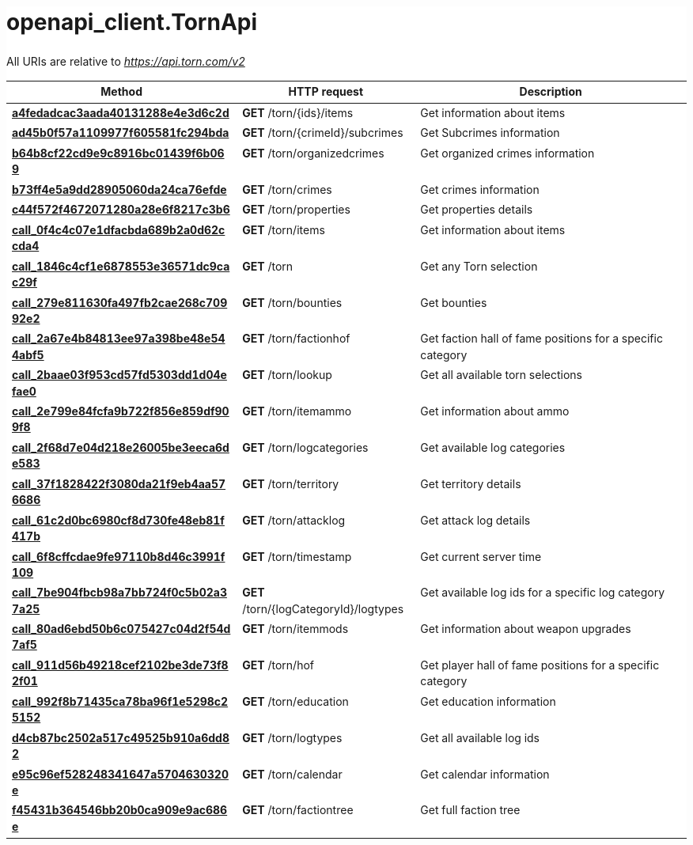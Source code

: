 # openapi_client.TornApi

All URIs are relative to *https://api.torn.com/v2*

Method | HTTP request | Description
------------- | ------------- | -------------
[**a4fedadcac3aada40131288e4e3d6c2d**](TornApi.md#a4fedadcac3aada40131288e4e3d6c2d) | **GET** /torn/{ids}/items | Get information about items
[**ad45b0f57a1109977f605581fc294bda**](TornApi.md#ad45b0f57a1109977f605581fc294bda) | **GET** /torn/{crimeId}/subcrimes | Get Subcrimes information
[**b64b8cf22cd9e9c8916bc01439f6b069**](TornApi.md#b64b8cf22cd9e9c8916bc01439f6b069) | **GET** /torn/organizedcrimes | Get organized crimes information
[**b73ff4e5a9dd28905060da24ca76efde**](TornApi.md#b73ff4e5a9dd28905060da24ca76efde) | **GET** /torn/crimes | Get crimes information
[**c44f572f4672071280a28e6f8217c3b6**](TornApi.md#c44f572f4672071280a28e6f8217c3b6) | **GET** /torn/properties | Get properties details
[**call_0f4c4c07e1dfacbda689b2a0d62ccda4**](TornApi.md#call_0f4c4c07e1dfacbda689b2a0d62ccda4) | **GET** /torn/items | Get information about items
[**call_1846c4cf1e6878553e36571dc9cac29f**](TornApi.md#call_1846c4cf1e6878553e36571dc9cac29f) | **GET** /torn | Get any Torn selection
[**call_279e811630fa497fb2cae268c70992e2**](TornApi.md#call_279e811630fa497fb2cae268c70992e2) | **GET** /torn/bounties | Get bounties
[**call_2a67e4b84813ee97a398be48e544abf5**](TornApi.md#call_2a67e4b84813ee97a398be48e544abf5) | **GET** /torn/factionhof | Get faction hall of fame positions for a specific category
[**call_2baae03f953cd57fd5303dd1d04efae0**](TornApi.md#call_2baae03f953cd57fd5303dd1d04efae0) | **GET** /torn/lookup | Get all available torn selections
[**call_2e799e84fcfa9b722f856e859df909f8**](TornApi.md#call_2e799e84fcfa9b722f856e859df909f8) | **GET** /torn/itemammo | Get information about ammo
[**call_2f68d7e04d218e26005be3eeca6de583**](TornApi.md#call_2f68d7e04d218e26005be3eeca6de583) | **GET** /torn/logcategories | Get available log categories
[**call_37f1828422f3080da21f9eb4aa576686**](TornApi.md#call_37f1828422f3080da21f9eb4aa576686) | **GET** /torn/territory | Get territory details
[**call_61c2d0bc6980cf8d730fe48eb81f417b**](TornApi.md#call_61c2d0bc6980cf8d730fe48eb81f417b) | **GET** /torn/attacklog | Get attack log details
[**call_6f8cffcdae9fe97110b8d46c3991f109**](TornApi.md#call_6f8cffcdae9fe97110b8d46c3991f109) | **GET** /torn/timestamp | Get current server time
[**call_7be904fbcb98a7bb724f0c5b02a37a25**](TornApi.md#call_7be904fbcb98a7bb724f0c5b02a37a25) | **GET** /torn/{logCategoryId}/logtypes | Get available log ids for a specific log category
[**call_80ad6ebd50b6c075427c04d2f54d7af5**](TornApi.md#call_80ad6ebd50b6c075427c04d2f54d7af5) | **GET** /torn/itemmods | Get information about weapon upgrades
[**call_911d56b49218cef2102be3de73f82f01**](TornApi.md#call_911d56b49218cef2102be3de73f82f01) | **GET** /torn/hof | Get player hall of fame positions for a specific category
[**call_992f8b71435ca78ba96f1e5298c25152**](TornApi.md#call_992f8b71435ca78ba96f1e5298c25152) | **GET** /torn/education | Get education information
[**d4cb87bc2502a517c49525b910a6dd82**](TornApi.md#d4cb87bc2502a517c49525b910a6dd82) | **GET** /torn/logtypes | Get all available log ids
[**e95c96ef528248341647a5704630320e**](TornApi.md#e95c96ef528248341647a5704630320e) | **GET** /torn/calendar | Get calendar information
[**f45431b364546bb20b0ca909e9ac686e**](TornApi.md#f45431b364546bb20b0ca909e9ac686e) | **GET** /torn/factiontree | Get full faction tree
